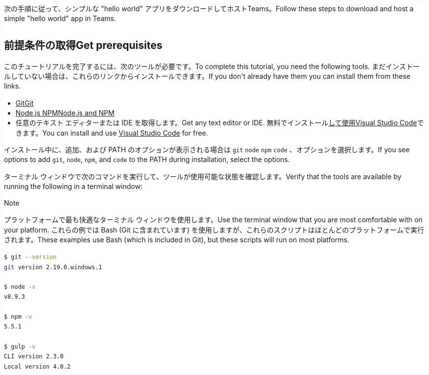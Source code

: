 <span data-ttu-id="fbe47-115">次の手順に従って、シンプルな "hello world" アプリをダウンロードしてホストTeams。</span><span class="sxs-lookup"><span data-stu-id="fbe47-115">Follow these steps to download and host a simple "hello world" app in Teams.</span></span>

<a name="GetPrerequisites"></a>

## <a name="get-prerequisites"></a><span data-ttu-id="fbe47-116">前提条件の取得</span><span class="sxs-lookup"><span data-stu-id="fbe47-116">Get prerequisites</span></span>

<span data-ttu-id="fbe47-117">このチュートリアルを完了するには、次のツールが必要です。</span><span class="sxs-lookup"><span data-stu-id="fbe47-117">To complete this tutorial, you need the following tools.</span></span> <span data-ttu-id="fbe47-118">まだインストールしていない場合は、これらのリンクからインストールできます。</span><span class="sxs-lookup"><span data-stu-id="fbe47-118">If you don't already have them you can install them from these links.</span></span>

- [<span data-ttu-id="fbe47-119">Git</span><span class="sxs-lookup"><span data-stu-id="fbe47-119">Git</span></span>](https://git-scm.com/downloads)
- [<span data-ttu-id="fbe47-120">Node.js NPM</span><span class="sxs-lookup"><span data-stu-id="fbe47-120">Node.js and NPM</span></span>](https://nodejs.org/)
- <span data-ttu-id="fbe47-121">任意のテキスト エディターまたは IDE を取得します。</span><span class="sxs-lookup"><span data-stu-id="fbe47-121">Get any text editor or IDE.</span></span> <span data-ttu-id="fbe47-122">無料でインストール[して使用Visual Studio Code](https://code.visualstudio.com/download)できます。</span><span class="sxs-lookup"><span data-stu-id="fbe47-122">You can install and use [Visual Studio Code](https://code.visualstudio.com/download) for free.</span></span>

<span data-ttu-id="fbe47-123">インストール中に、追加、および PATH のオプションが表示される場合は `git` `node` `npm` `code` 、オプションを選択します。</span><span class="sxs-lookup"><span data-stu-id="fbe47-123">If you see options to add `git`, `node`, `npm`, and `code` to the PATH during installation, select the options.</span></span> 

<span data-ttu-id="fbe47-124">ターミナル ウィンドウで次のコマンドを実行して、ツールが使用可能な状態を確認します。</span><span class="sxs-lookup"><span data-stu-id="fbe47-124">Verify that the tools are available by running the following in a terminal window:</span></span>

> [!NOTE]
> <span data-ttu-id="fbe47-125">プラットフォームで最も快適なターミナル ウィンドウを使用します。</span><span class="sxs-lookup"><span data-stu-id="fbe47-125">Use the terminal window that you are most comfortable with on your platform.</span></span> <span data-ttu-id="fbe47-126">これらの例では Bash (Git に含まれています) を使用しますが、これらのスクリプトはほとんどのプラットフォームで実行されます。</span><span class="sxs-lookup"><span data-stu-id="fbe47-126">These examples use Bash (which is included in Git), but these scripts will run on most platforms.</span></span>

```bash
$ git --version
git version 2.19.0.windows.1

$ node -v
v8.9.3

$ npm -v
5.5.1

$ gulp -v
CLI version 2.3.0
Local version 4.0.2
```
